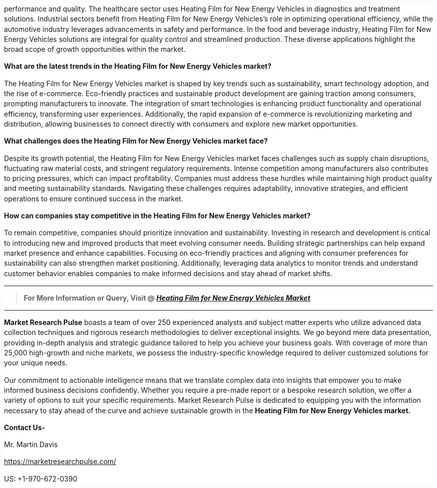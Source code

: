 performance and quality. The healthcare sector uses Heating Film for New Energy Vehicles in diagnostics and treatment solutions. Industrial sectors benefit from Heating Film for New Energy Vehicles&rsquo;s role in optimizing operational efficiency, while the automotive industry leverages advancements in safety and performance. In the food and beverage industry, Heating Film for New Energy Vehicles solutions are integral for quality control and streamlined production. These diverse applications highlight the broad scope of growth opportunities within the market.</p><p><strong>What are the latest trends in the Heating Film for New Energy Vehicles market?</strong></p><p>The Heating Film for New Energy Vehicles market is shaped by key trends such as sustainability, smart technology adoption, and the rise of e-commerce. Eco-friendly practices and sustainable product development are gaining traction among consumers, prompting manufacturers to innovate. The integration of smart technologies is enhancing product functionality and operational efficiency, transforming user experiences. Additionally, the rapid expansion of e-commerce is revolutionizing marketing and distribution, allowing businesses to connect directly with consumers and explore new market opportunities.</p><p><strong>What challenges does the Heating Film for New Energy Vehicles market face?</strong></p><p>Despite its growth potential, the Heating Film for New Energy Vehicles market faces challenges such as supply chain disruptions, fluctuating raw material costs, and stringent regulatory requirements. Intense competition among manufacturers also contributes to pricing pressures, which can impact profitability. Companies must address these hurdles while maintaining high product quality and meeting sustainability standards. Navigating these challenges requires adaptability, innovative strategies, and efficient operations to ensure continued success in the market.</p><p><strong>How can companies stay competitive in the Heating Film for New Energy Vehicles market?</strong></p><p>To remain competitive, companies should prioritize innovation and sustainability. Investing in research and development is critical to introducing new and improved products that meet evolving consumer needs. Building strategic partnerships can help expand market presence and enhance capabilities. Focusing on eco-friendly practices and aligning with consumer preferences for sustainability can also strengthen market positioning. Additionally, leveraging data analytics to monitor trends and understand customer behavior enables companies to make informed decisions and stay ahead of market shifts.</p><hr /><blockquote><p><strong>For More Information or Query, Visit @&nbsp;<em><a href="https://marketresearchpulse.com/report/139149/heating-film-for-new-energy-vehicles-market?utm_source=Linkedin&utm_medium=0111">Heating Film for New Energy Vehicles Market</a></em></strong></p></blockquote><hr /><p><strong>Market Research Pulse</strong> boasts a team of over 250 experienced analysts and subject matter experts who utilize advanced data collection techniques and rigorous research methodologies to deliver exceptional insights. We go beyond mere data presentation, providing in-depth analysis and strategic guidance tailored to help you achieve your business goals. With coverage of more than 25,000 high-growth and niche markets, we possess the industry-specific knowledge required to deliver customized solutions for your unique needs.</p><p>Our commitment to actionable intelligence means that we translate complex data into insights that empower you to make informed business decisions confidently. Whether you require a pre-made report or a bespoke research solution, we offer a variety of options to suit your specific requirements. Market Research Pulse is dedicated to equipping you with the information necessary to stay ahead of the curve and achieve sustainable growth in the <strong>Heating Film for New Energy Vehicles market.</strong></p><p><strong>Contact Us-</strong></p><p>Mr. Martin Davis</p><p>https://marketresearchpulse.com/</p><p>US: +1-970-672-0390</p>
